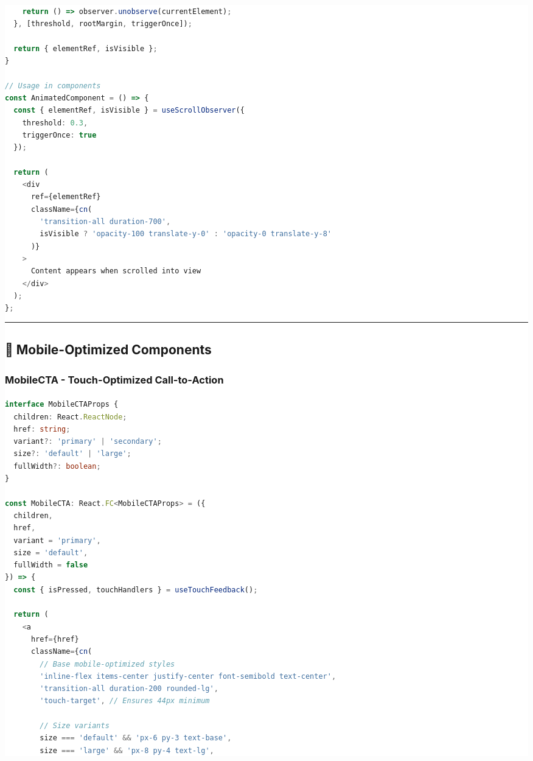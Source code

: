 ```typescript
    return () => observer.unobserve(currentElement);
  }, [threshold, rootMargin, triggerOnce]);

  return { elementRef, isVisible };
}

// Usage in components
const AnimatedComponent = () => {
  const { elementRef, isVisible } = useScrollObserver({
    threshold: 0.3,
    triggerOnce: true
  });

  return (
    <div
      ref={elementRef}
      className={cn(
        'transition-all duration-700',
        isVisible ? 'opacity-100 translate-y-0' : 'opacity-0 translate-y-8'
      )}
    >
      Content appears when scrolled into view
    </div>
  );
};
```

---

## 📱 **Mobile-Optimized Components**

### **MobileCTA - Touch-Optimized Call-to-Action**
```typescript
interface MobileCTAProps {
  children: React.ReactNode;
  href: string;
  variant?: 'primary' | 'secondary';
  size?: 'default' | 'large';
  fullWidth?: boolean;
}

const MobileCTA: React.FC<MobileCTAProps> = ({
  children,
  href,
  variant = 'primary',
  size = 'default',
  fullWidth = false
}) => {
  const { isPressed, touchHandlers } = useTouchFeedback();

  return (
    <a
      href={href}
      className={cn(
        // Base mobile-optimized styles
        'inline-flex items-center justify-center font-semibold text-center',
        'transition-all duration-200 rounded-lg',
        'touch-target', // Ensures 44px minimum
        
        // Size variants
        size === 'default' && 'px-6 py-3 text-base',
        size === 'large' && 'px-8 py-4 text-lg',
```